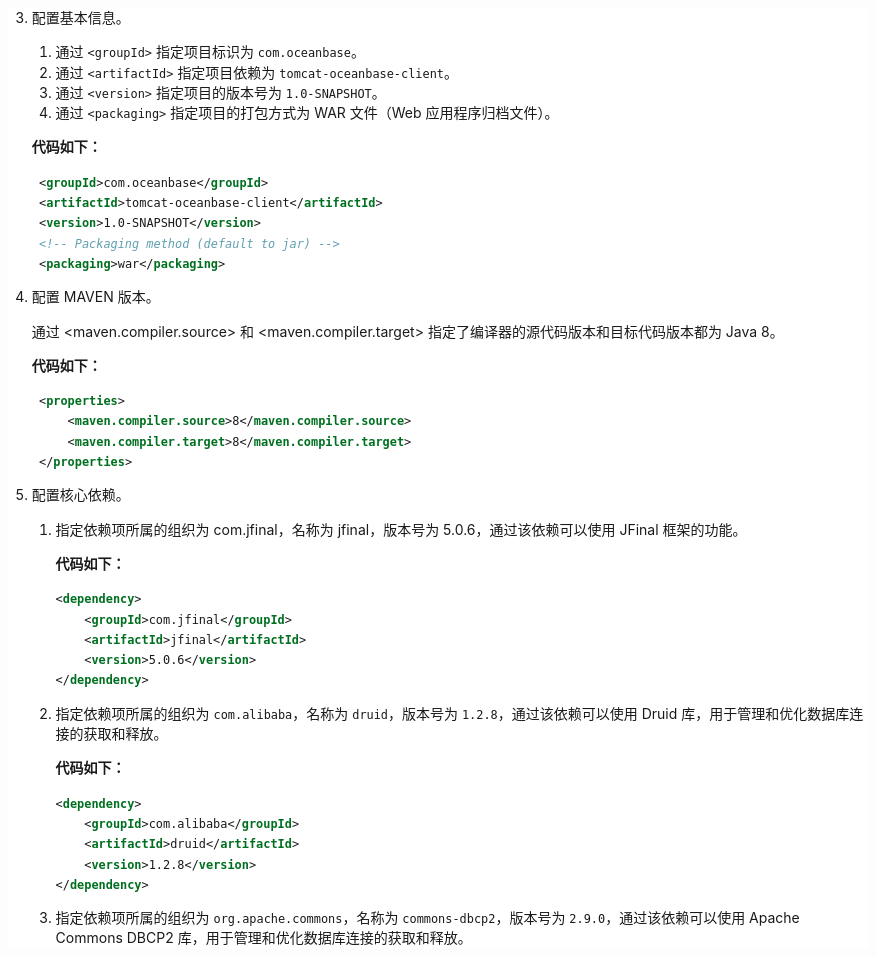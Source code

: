 3. 配置基本信息。

   1. 通过 `<groupId>` 指定项目标识为 `com.oceanbase`。
   2. 通过 `<artifactId>` 指定项目依赖为 `tomcat-oceanbase-client`。
   3. 通过 `<version>` 指定项目的版本号为 `1.0-SNAPSHOT`。
   4. 通过 `<packaging>` 指定项目的打包方式为 WAR 文件（Web 应用程序归档文件）。

   **代码如下：**

   ```xml
    <groupId>com.oceanbase</groupId>
    <artifactId>tomcat-oceanbase-client</artifactId>
    <version>1.0-SNAPSHOT</version>
    <!-- Packaging method (default to jar) -->
    <packaging>war</packaging>
   ```

4. 配置 MAVEN 版本。

   通过 <maven.compiler.source> 和 <maven.compiler.target> 指定了编译器的源代码版本和目标代码版本都为 Java 8。

   **代码如下：**

   ```xml
    <properties>
        <maven.compiler.source>8</maven.compiler.source>
        <maven.compiler.target>8</maven.compiler.target>
    </properties>
   ```

5. 配置核心依赖。

   1. 指定依赖项所属的组织为 com.jfinal，名称为 jfinal，版本号为 5.0.6，通过该依赖可以使用 JFinal 框架的功能。

        **代码如下：**

        ```xml
        <dependency>
            <groupId>com.jfinal</groupId>
            <artifactId>jfinal</artifactId>
            <version>5.0.6</version>
        </dependency>
        ```

   2. 指定依赖项所属的组织为 `com.alibaba`，名称为 `druid`，版本号为 `1.2.8`，通过该依赖可以使用 Druid 库，用于管理和优化数据库连接的获取和释放。

      **代码如下：**

        ```xml
        <dependency>
            <groupId>com.alibaba</groupId>
            <artifactId>druid</artifactId>
            <version>1.2.8</version>
        </dependency>
        ```

   3. 指定依赖项所属的组织为 `org.apache.commons`，名称为 `commons-dbcp2`，版本号为 `2.9.0`，通过该依赖可以使用 Apache Commons DBCP2 库，用于管理和优化数据库连接的获取和释放。
